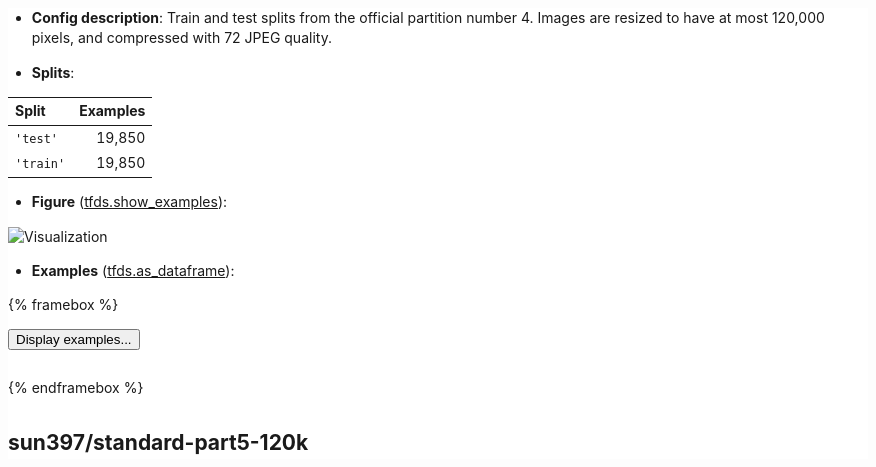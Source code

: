 *   **Config description**: Train and test splits from the official partition
    number 4. Images are resized to have at most 120,000 pixels, and compressed
    with 72 JPEG quality.

*   **Splits**:

Split     | Examples
:-------- | -------:
`'test'`  | 19,850
`'train'` | 19,850

*   **Figure**
    ([tfds.show_examples](https://www.tensorflow.org/datasets/api_docs/python/tfds/visualization/show_examples)):

<img src="https://storage.googleapis.com/tfds-data/visualization/fig/sun397-standard-part4-120k-4.0.0.png" alt="Visualization" width="500px">

*   **Examples**
    ([tfds.as_dataframe](https://www.tensorflow.org/datasets/api_docs/python/tfds/as_dataframe)):



{% framebox %}

<button id="displaydataframe">Display examples...</button>
<div id="dataframecontent" style="overflow-x:auto"></div>
<script>
const url = "https://storage.googleapis.com/tfds-data/visualization/dataframe/sun397-standard-part4-120k-4.0.0.html";
const dataButton = document.getElementById('displaydataframe');
dataButton.addEventListener('click', async () => {
  // Disable the button after clicking (dataframe loaded only once).
  dataButton.disabled = true;

  const contentPane = document.getElementById('dataframecontent');
  try {
    const response = await fetch(url);
    // Error response codes don't throw an error, so force an error to show
    // the error message.
    if (!response.ok) throw Error(response.statusText);

    const data = await response.text();
    contentPane.innerHTML = data;
  } catch (e) {
    contentPane.innerHTML =
        'Error loading examples. If the error persist, please open '
        + 'a new issue.';
  }
});
</script>

{% endframebox %}



## sun397/standard-part5-120k
